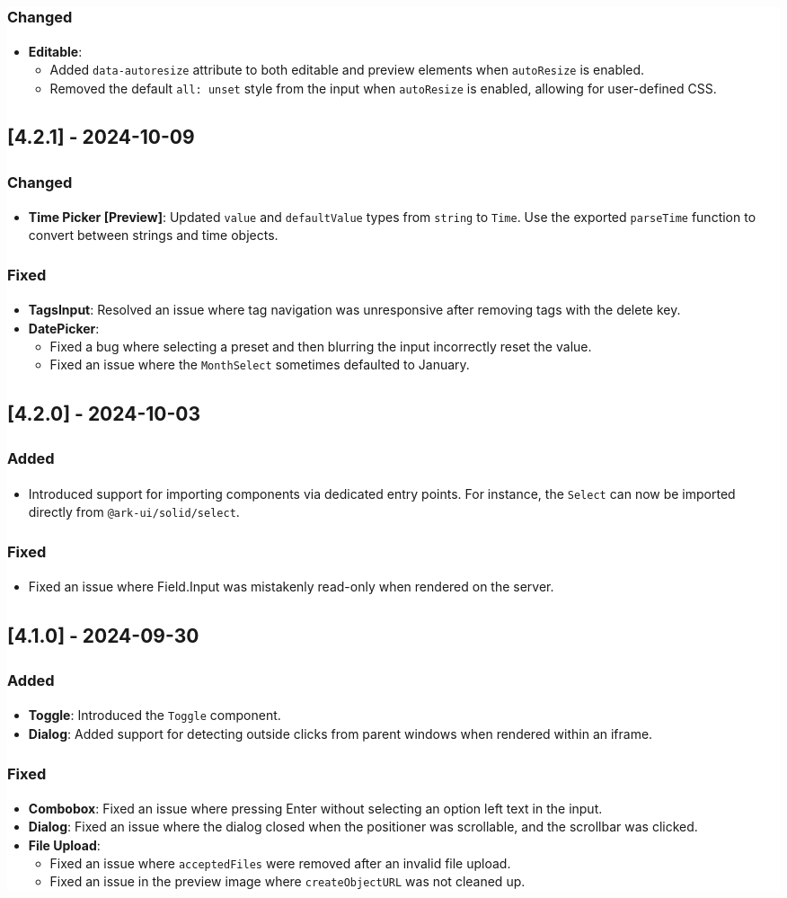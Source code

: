 ### Changed

- **Editable**:
  - Added `data-autoresize` attribute to both editable and preview elements when `autoResize` is
    enabled.
  - Removed the default `all: unset` style from the input when `autoResize` is enabled, allowing for
    user-defined CSS.

## [4.2.1] - 2024-10-09

### Changed

- **Time Picker [Preview]**: Updated `value` and `defaultValue` types from `string` to `Time`. Use
  the exported `parseTime` function to convert between strings and time objects.

### Fixed

- **TagsInput**: Resolved an issue where tag navigation was unresponsive after removing tags with
  the delete key.
- **DatePicker**:
  - Fixed a bug where selecting a preset and then blurring the input incorrectly reset the value.
  - Fixed an issue where the `MonthSelect` sometimes defaulted to January.

## [4.2.0] - 2024-10-03

### Added

- Introduced support for importing components via dedicated entry points. For instance, the `Select`
  can now be imported directly from `@ark-ui/solid/select`.

### Fixed

- Fixed an issue where Field.Input was mistakenly read-only when rendered on the server.

## [4.1.0] - 2024-09-30

### Added

- **Toggle**: Introduced the `Toggle` component.
- **Dialog**: Added support for detecting outside clicks from parent windows when rendered within an
  iframe.

### Fixed

- **Combobox**: Fixed an issue where pressing Enter without selecting an option left text in the
  input.
- **Dialog**: Fixed an issue where the dialog closed when the positioner was scrollable, and the
  scrollbar was clicked.
- **File Upload**:
  - Fixed an issue where `acceptedFiles` were removed after an invalid file upload.
  - Fixed an issue in the preview image where `createObjectURL` was not cleaned up.
